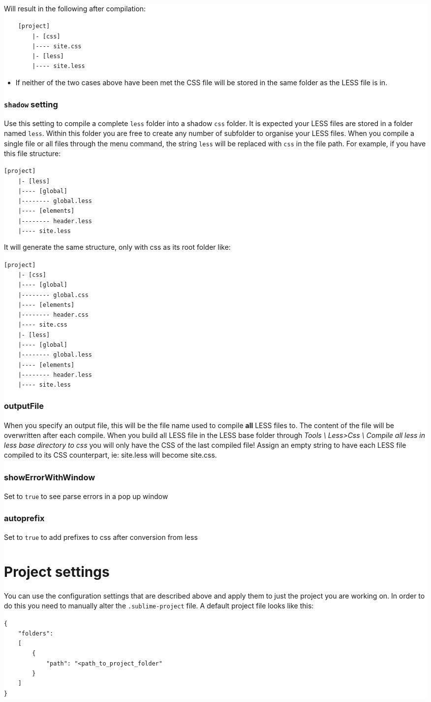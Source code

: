   Will result in the following after compilation:

		[project]
		    |- [css]
		    |---- site.css
		    |- [less]
		    |---- site.less

  - If neither of the two cases above have been met the CSS file will be stored in the same folder as the LESS file is in.

### `shadow` setting

Use this setting to compile a complete `less` folder into a shadow `css` folder. It is expected your LESS files are stored in a folder named `less`. Within this folder you are free to create any number of subfolder to organise your LESS files. When you compile a single file or all files through the menu command, the string `less` will be replaced with `css` in the file path. For example, if you have this file structure:

	[project]
	    |- [less]
	    |---- [global]
	    |-------- global.less
	    |---- [elements]
	    |-------- header.less
	    |---- site.less

It will generate the same structure, only with css as its root folder like:

	[project]
	    |- [css]
	    |---- [global]
	    |-------- global.css
	    |---- [elements]
	    |-------- header.css
	    |---- site.css
	    |- [less]
	    |---- [global]
	    |-------- global.less
	    |---- [elements]
	    |-------- header.less
	    |---- site.less

### outputFile
When you specify an output file, this will be the file name used to compile **all** LESS files to. The content of the file will be overwritten after each compile. When you build all LESS file in the LESS base folder through *Tools \ Less>Css \ Compile all less in less base directory to css* you will only have the CSS of the last compiled file! Assign an empty string to have each LESS file compiled to its CSS counterpart, ie: site.less will become site.css.

### showErrorWithWindow
Set to `true` to see parse errors in a pop up window

### autoprefix
Set to `true` to add prefixes to css after conversion from less

# Project settings
You can use the configuration settings that are described above and apply them to just the project you are working on. In order to do this you need to manually alter the `.sublime-project` file. A default project file looks like this:

	{
		"folders":
		[
			{
				"path": "<path_to_project_folder"
			}
		]
	}
